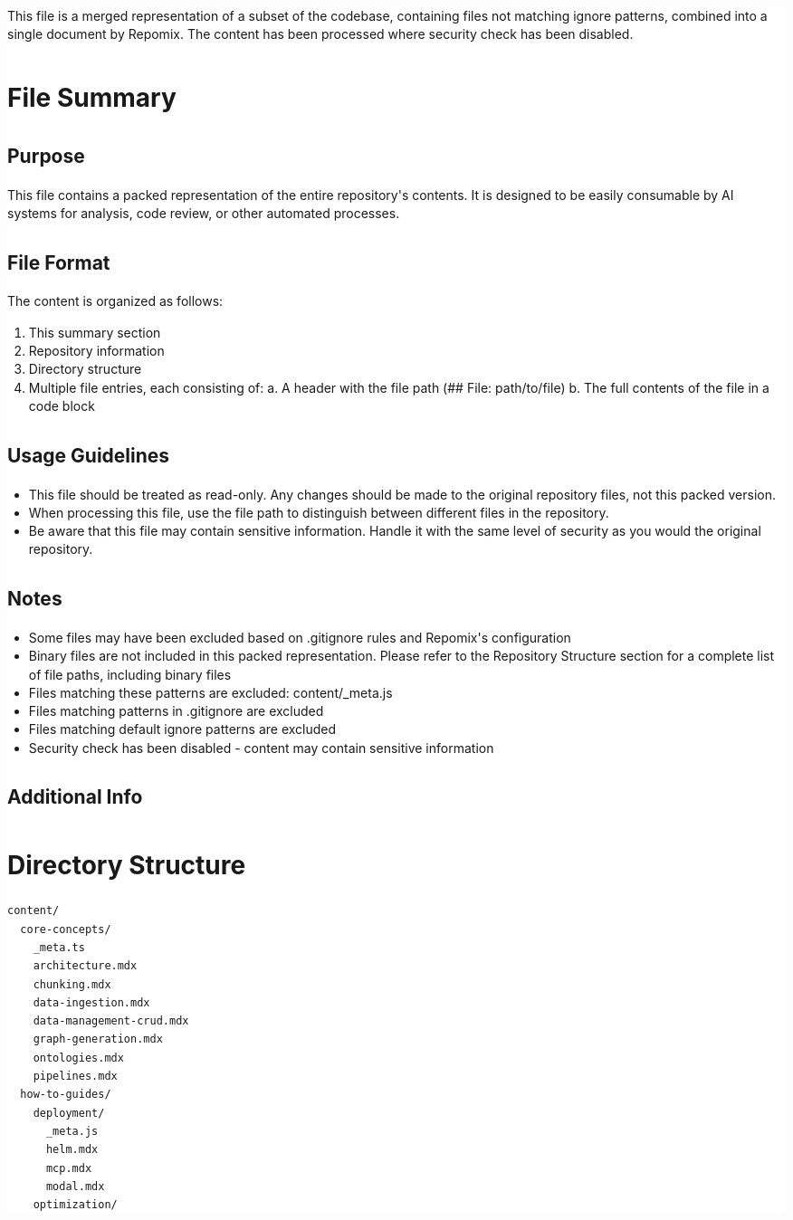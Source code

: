 This file is a merged representation of a subset of the codebase, containing files not matching ignore patterns, combined into a single document by Repomix. The content has been processed where security check has been disabled.

# File Summary

## Purpose
This file contains a packed representation of the entire repository's contents.
It is designed to be easily consumable by AI systems for analysis, code review,
or other automated processes.

## File Format
The content is organized as follows:
1. This summary section
2. Repository information
3. Directory structure
4. Multiple file entries, each consisting of:
  a. A header with the file path (## File: path/to/file)
  b. The full contents of the file in a code block

## Usage Guidelines
- This file should be treated as read-only. Any changes should be made to the
  original repository files, not this packed version.
- When processing this file, use the file path to distinguish
  between different files in the repository.
- Be aware that this file may contain sensitive information. Handle it with
  the same level of security as you would the original repository.

## Notes
- Some files may have been excluded based on .gitignore rules and Repomix's configuration
- Binary files are not included in this packed representation. Please refer to the Repository Structure section for a complete list of file paths, including binary files
- Files matching these patterns are excluded: content/_meta.js
- Files matching patterns in .gitignore are excluded
- Files matching default ignore patterns are excluded
- Security check has been disabled - content may contain sensitive information

## Additional Info

# Directory Structure
```
content/
  core-concepts/
    _meta.ts
    architecture.mdx
    chunking.mdx
    data-ingestion.mdx
    data-management-crud.mdx
    graph-generation.mdx
    ontologies.mdx
    pipelines.mdx
  how-to-guides/
    deployment/
      _meta.js
      helm.mdx
      mcp.mdx
      modal.mdx
    optimization/
```